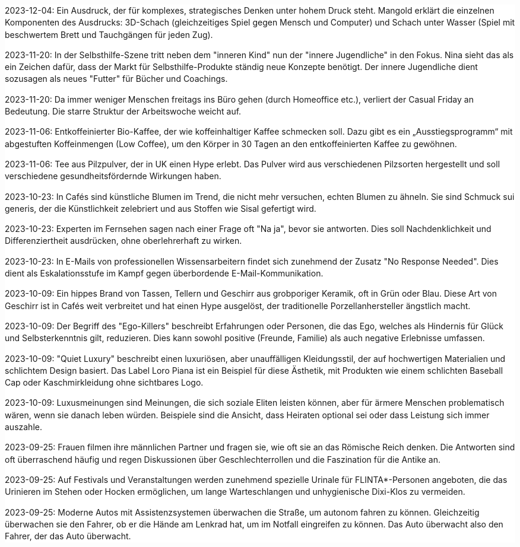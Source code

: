 2023-12-04: Ein Ausdruck, der für komplexes, strategisches Denken unter hohem Druck steht.  Mangold erklärt die einzelnen Komponenten des Ausdrucks: 3D-Schach (gleichzeitiges Spiel gegen Mensch und Computer) und Schach unter Wasser (Spiel mit beschwertem Brett und Tauchgängen für jeden Zug).

2023-11-20: In der Selbsthilfe-Szene tritt neben dem "inneren Kind" nun der "innere Jugendliche" in den Fokus.  Nina sieht das als ein Zeichen dafür, dass der Markt für Selbsthilfe-Produkte ständig neue Konzepte benötigt. Der innere Jugendliche dient sozusagen als neues "Futter" für Bücher und Coachings.

2023-11-20: Da immer weniger Menschen freitags ins Büro gehen (durch Homeoffice etc.), verliert der Casual Friday an Bedeutung. Die starre Struktur der Arbeitswoche weicht auf.

2023-11-06: Entkoffeinierter Bio-Kaffee, der wie koffeinhaltiger Kaffee schmecken soll.  Dazu gibt es ein „Ausstiegsprogramm“ mit abgestuften Koffeinmengen (Low Coffee), um den Körper in 30 Tagen an den entkoffeinierten Kaffee zu gewöhnen.

2023-11-06: Tee aus Pilzpulver, der in UK einen Hype erlebt. Das Pulver wird aus verschiedenen Pilzsorten hergestellt und soll verschiedene gesundheitsfördernde Wirkungen haben.

2023-10-23: In Cafés sind künstliche Blumen im Trend, die nicht mehr versuchen, echten Blumen zu ähneln. Sie sind Schmuck sui generis, der die Künstlichkeit zelebriert und aus Stoffen wie Sisal gefertigt wird.

2023-10-23: Experten im Fernsehen sagen nach einer Frage oft "Na ja", bevor sie antworten. Dies soll Nachdenklichkeit und Differenziertheit ausdrücken, ohne oberlehrerhaft zu wirken.

2023-10-23: In E-Mails von professionellen Wissensarbeitern findet sich zunehmend der Zusatz "No Response Needed". Dies dient als Eskalationsstufe im Kampf gegen überbordende E-Mail-Kommunikation.

2023-10-09: Ein hippes Brand von Tassen, Tellern und Geschirr aus grobporiger Keramik, oft in Grün oder Blau. Diese Art von Geschirr ist in Cafés weit verbreitet und hat einen Hype ausgelöst, der traditionelle Porzellanhersteller ängstlich macht.

2023-10-09: Der Begriff des "Ego-Killers" beschreibt Erfahrungen oder Personen, die das Ego, welches als Hindernis für Glück und Selbsterkenntnis gilt, reduzieren.  Dies kann sowohl positive  (Freunde, Familie) als auch negative Erlebnisse umfassen.

2023-10-09: "Quiet Luxury" beschreibt einen luxuriösen, aber unauffälligen Kleidungsstil, der auf hochwertigen Materialien und schlichtem Design basiert.  Das Label Loro Piana ist ein Beispiel für diese Ästhetik, mit Produkten wie einem schlichten Baseball Cap oder Kaschmirkleidung ohne sichtbares Logo.

2023-10-09: Luxusmeinungen sind Meinungen, die sich soziale Eliten leisten können, aber für ärmere Menschen problematisch wären, wenn sie danach leben würden. Beispiele sind die Ansicht, dass Heiraten optional sei oder dass Leistung sich immer auszahle.

2023-09-25: Frauen filmen ihre männlichen Partner und fragen sie, wie oft sie an das Römische Reich denken. Die Antworten sind oft überraschend häufig und regen Diskussionen über Geschlechterrollen und die Faszination für die Antike an.

2023-09-25: Auf Festivals und Veranstaltungen werden zunehmend spezielle Urinale für FLINTA*-Personen angeboten, die das Urinieren im Stehen oder Hocken ermöglichen, um lange Warteschlangen und unhygienische Dixi-Klos zu vermeiden.

2023-09-25: Moderne Autos mit Assistenzsystemen überwachen die Straße, um autonom fahren zu können. Gleichzeitig überwachen sie den Fahrer, ob er die Hände am Lenkrad hat, um im Notfall eingreifen zu können.  Das Auto überwacht also den Fahrer, der das Auto überwacht.
